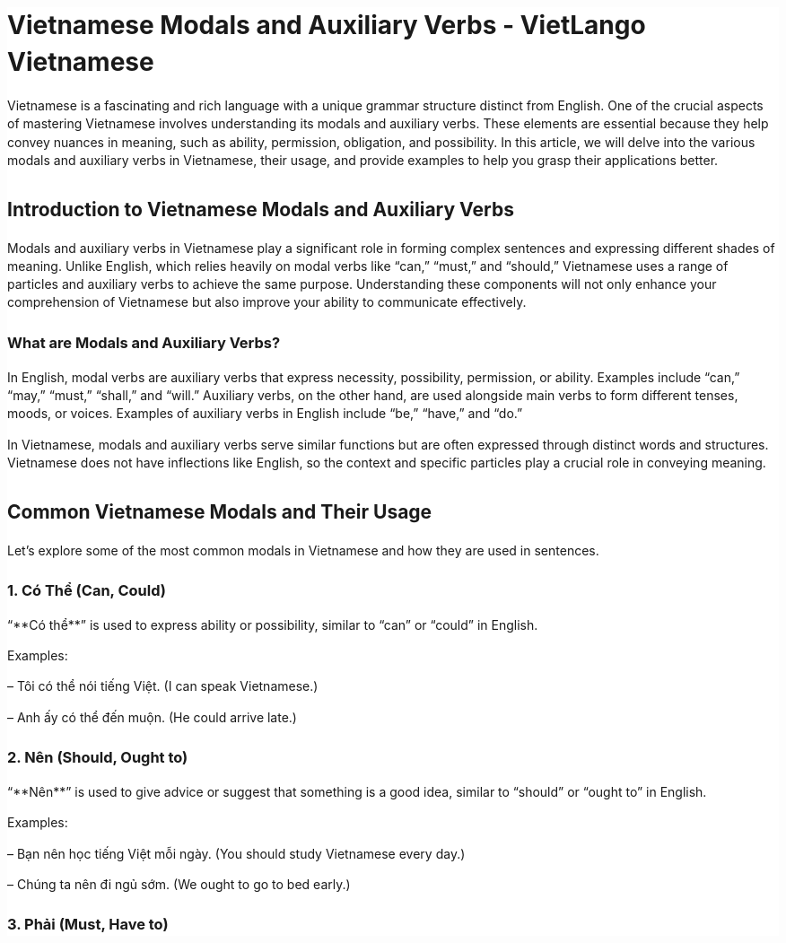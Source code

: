 Vietnamese Modals and Auxiliary Verbs - VietLango Vietnamese
============================================================

Vietnamese is a fascinating and rich language with a unique grammar structure distinct from English. One of the crucial aspects of mastering Vietnamese involves understanding its modals and auxiliary verbs. These elements are essential because they help convey nuances in meaning, such as ability, permission, obligation, and possibility. In this article, we will delve into the various modals and auxiliary verbs in Vietnamese, their usage, and provide examples to help you grasp their applications better.

## Introduction to Vietnamese Modals and Auxiliary Verbs

Modals and auxiliary verbs in Vietnamese play a significant role in forming complex sentences and expressing different shades of meaning. Unlike English, which relies heavily on modal verbs like “can,” “must,” and “should,” Vietnamese uses a range of particles and auxiliary verbs to achieve the same purpose. Understanding these components will not only enhance your comprehension of Vietnamese but also improve your ability to communicate effectively.

### What are Modals and Auxiliary Verbs?

In English, modal verbs are auxiliary verbs that express necessity, possibility, permission, or ability. Examples include “can,” “may,” “must,” “shall,” and “will.” Auxiliary verbs, on the other hand, are used alongside main verbs to form different tenses, moods, or voices. Examples of auxiliary verbs in English include “be,” “have,” and “do.”

In Vietnamese, modals and auxiliary verbs serve similar functions but are often expressed through distinct words and structures. Vietnamese does not have inflections like English, so the context and specific particles play a crucial role in conveying meaning.

## Common Vietnamese Modals and Their Usage

Let’s explore some of the most common modals in Vietnamese and how they are used in sentences.

### 1\. Có Thể (Can, Could)

“\*\*Có thể\*\*” is used to express ability or possibility, similar to “can” or “could” in English.

Examples:

– Tôi có thể nói tiếng Việt. (I can speak Vietnamese.)

– Anh ấy có thể đến muộn. (He could arrive late.)

### 2\. Nên (Should, Ought to)

“\*\*Nên\*\*” is used to give advice or suggest that something is a good idea, similar to “should” or “ought to” in English.

Examples:

– Bạn nên học tiếng Việt mỗi ngày. (You should study Vietnamese every day.)

– Chúng ta nên đi ngủ sớm. (We ought to go to bed early.)

### 3\. Phải (Must, Have to)
